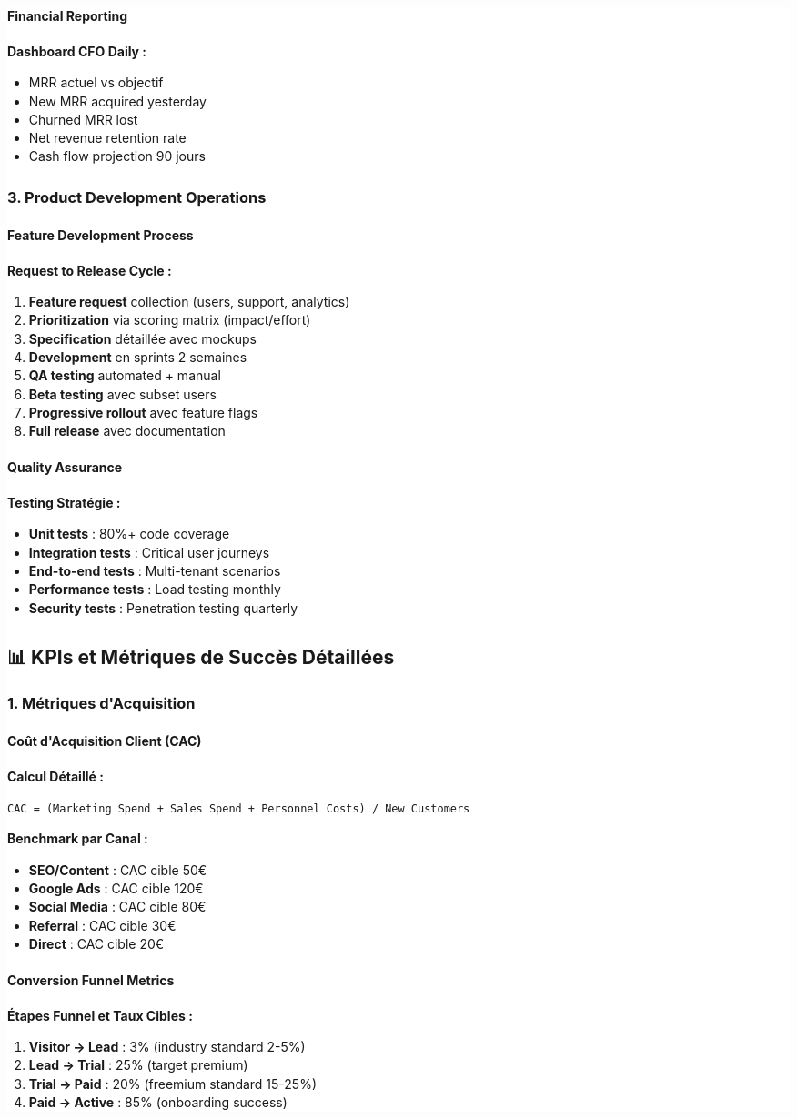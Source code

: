 #### Financial Reporting
**Dashboard CFO Daily :**
- MRR actuel vs objectif
- New MRR acquired yesterday
- Churned MRR lost
- Net revenue retention rate
- Cash flow projection 90 jours

### 3. Product Development Operations

#### Feature Development Process
**Request to Release Cycle :**
1. **Feature request** collection (users, support, analytics)
2. **Prioritization** via scoring matrix (impact/effort)
3. **Specification** détaillée avec mockups
4. **Development** en sprints 2 semaines
5. **QA testing** automated + manual
6. **Beta testing** avec subset users
7. **Progressive rollout** avec feature flags
8. **Full release** avec documentation

#### Quality Assurance
**Testing Stratégie :**
- **Unit tests** : 80%+ code coverage
- **Integration tests** : Critical user journeys
- **End-to-end tests** : Multi-tenant scenarios
- **Performance tests** : Load testing monthly
- **Security tests** : Penetration testing quarterly

## 📊 KPIs et Métriques de Succès Détaillées

### 1. Métriques d'Acquisition

#### Coût d'Acquisition Client (CAC)
**Calcul Détaillé :**
```
CAC = (Marketing Spend + Sales Spend + Personnel Costs) / New Customers
```

**Benchmark par Canal :**
- **SEO/Content** : CAC cible 50€
- **Google Ads** : CAC cible 120€
- **Social Media** : CAC cible 80€
- **Referral** : CAC cible 30€
- **Direct** : CAC cible 20€

#### Conversion Funnel Metrics
**Étapes Funnel et Taux Cibles :**
1. **Visitor → Lead** : 3% (industry standard 2-5%)
2. **Lead → Trial** : 25% (target premium)
3. **Trial → Paid** : 20% (freemium standard 15-25%)
4. **Paid → Active** : 85% (onboarding success)
